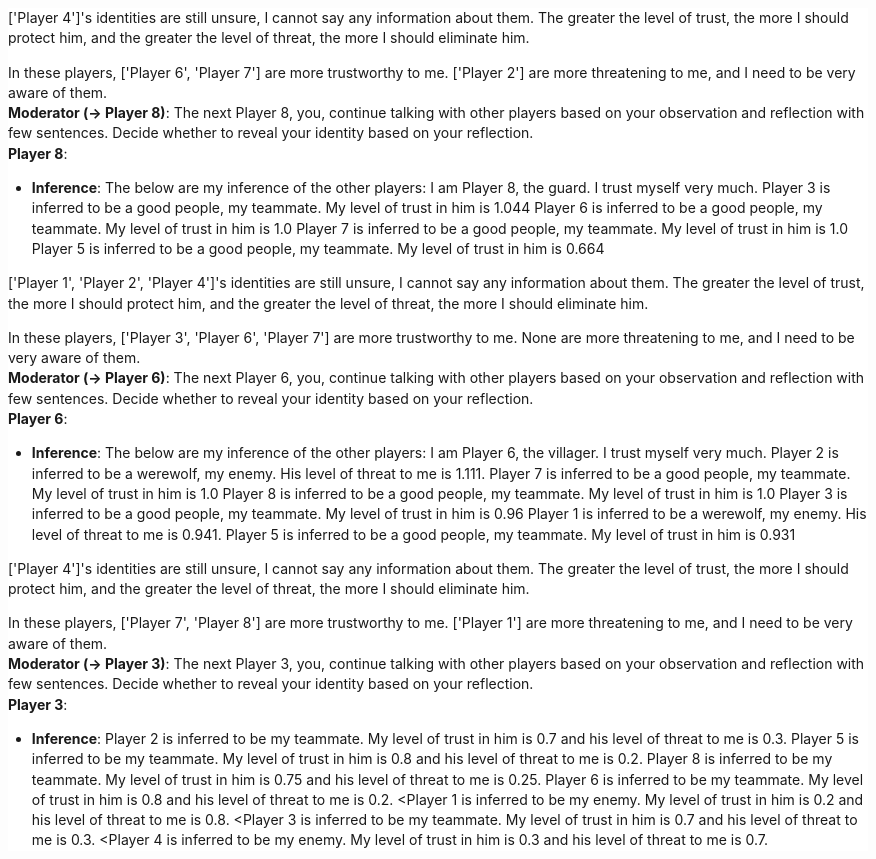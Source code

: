 
['Player 4']'s identities are still unsure, I cannot say any information about them.
The greater the level of trust, the more I should protect him, and the greater the level of threat, the more I should eliminate him.

In these players, ['Player 6', 'Player 7'] are more trustworthy to me. ['Player 2'] are more threatening to me, and I need to be very aware of them.  
**Moderator (-> Player 8)**: The next Player 8, you, continue talking with other players based on your observation and reflection with few sentences. Decide whether to reveal your identity based on your reflection.  
**Player 8**:  
- **Inference**: 
The below are my inference of the other players:
I am Player 8, the guard. I trust myself very much.
Player 3 is inferred to be a good people, my teammate. My level of trust in him is 1.044
Player 6 is inferred to be a good people, my teammate. My level of trust in him is 1.0
Player 7 is inferred to be a good people, my teammate. My level of trust in him is 1.0
Player 5 is inferred to be a good people, my teammate. My level of trust in him is 0.664


['Player 1', 'Player 2', 'Player 4']'s identities are still unsure, I cannot say any information about them.
The greater the level of trust, the more I should protect him, and the greater the level of threat, the more I should eliminate him.

In these players, ['Player 3', 'Player 6', 'Player 7'] are more trustworthy to me. None are more threatening to me, and I need to be very aware of them.  
**Moderator (-> Player 6)**: The next Player 6, you, continue talking with other players based on your observation and reflection with few sentences. Decide whether to reveal your identity based on your reflection.  
**Player 6**:  
- **Inference**: 
The below are my inference of the other players:
I am Player 6, the villager. I trust myself very much.
Player 2 is inferred to be a werewolf, my enemy. His level of threat to me is 1.111.
Player 7 is inferred to be a good people, my teammate. My level of trust in him is 1.0
Player 8 is inferred to be a good people, my teammate. My level of trust in him is 1.0
Player 3 is inferred to be a good people, my teammate. My level of trust in him is 0.96
Player 1 is inferred to be a werewolf, my enemy. His level of threat to me is 0.941.
Player 5 is inferred to be a good people, my teammate. My level of trust in him is 0.931


['Player 4']'s identities are still unsure, I cannot say any information about them.
The greater the level of trust, the more I should protect him, and the greater the level of threat, the more I should eliminate him.

In these players, ['Player 7', 'Player 8'] are more trustworthy to me. ['Player 1'] are more threatening to me, and I need to be very aware of them.  
**Moderator (-> Player 3)**: The next Player 3, you, continue talking with other players based on your observation and reflection with few sentences. Decide whether to reveal your identity based on your reflection.  
**Player 3**:  
- **Inference**: Player 2 is inferred to be my teammate. My level of trust in him is 0.7 and his level of threat to me is 0.3.
Player 5 is inferred to be my teammate. My level of trust in him is 0.8 and his level of threat to me is 0.2.
Player 8 is inferred to be my teammate. My level of trust in him is 0.75 and his level of threat to me is 0.25.
Player 6 is inferred to be my teammate. My level of trust in him is 0.8 and his level of threat to me is 0.2. 
<Player 1 is inferred to be my enemy. My level of trust in him is 0.2 and his level of threat to me is 0.8. 
<Player 3 is inferred to be my teammate. My level of trust in him is 0.7 and his level of threat to me is 0.3. 
<Player 4 is inferred to be my enemy. My level of trust in him is 0.3 and his level of threat to me is 0.7. 